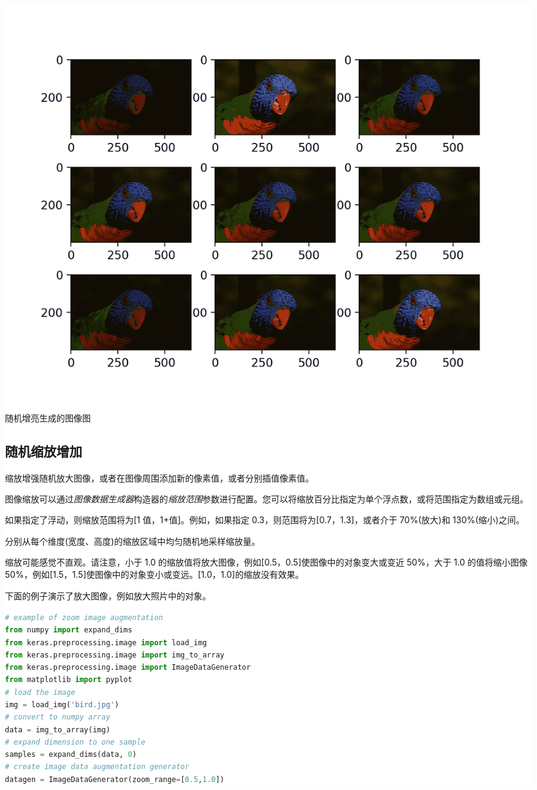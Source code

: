![Plot of Images Generated With a Random Brightness Augmentation](img/4e45798b21f3ba6d110edd049ab707eb.png)

随机增亮生成的图像图

## 随机缩放增加

缩放增强随机放大图像，或者在图像周围添加新的像素值，或者分别插值像素值。

图像缩放可以通过*图像数据生成器*构造器的*缩放范围*参数进行配置。您可以将缩放百分比指定为单个浮点数，或将范围指定为数组或元组。

如果指定了浮动，则缩放范围将为[1 值，1+值]。例如，如果指定 0.3，则范围将为[0.7，1.3]，或者介于 70%(放大)和 130%(缩小)之间。

分别从每个维度(宽度、高度)的缩放区域中均匀随机地采样缩放量。

缩放可能感觉不直观。请注意，小于 1.0 的缩放值将放大图像，例如[0.5，0.5]使图像中的对象变大或变近 50%，大于 1.0 的值将缩小图像 50%，例如[1.5，1.5]使图像中的对象变小或变远。[1.0，1.0]的缩放没有效果。

下面的例子演示了放大图像，例如放大照片中的对象。

```py
# example of zoom image augmentation
from numpy import expand_dims
from keras.preprocessing.image import load_img
from keras.preprocessing.image import img_to_array
from keras.preprocessing.image import ImageDataGenerator
from matplotlib import pyplot
# load the image
img = load_img('bird.jpg')
# convert to numpy array
data = img_to_array(img)
# expand dimension to one sample
samples = expand_dims(data, 0)
# create image data augmentation generator
datagen = ImageDataGenerator(zoom_range=[0.5,1.0])
```